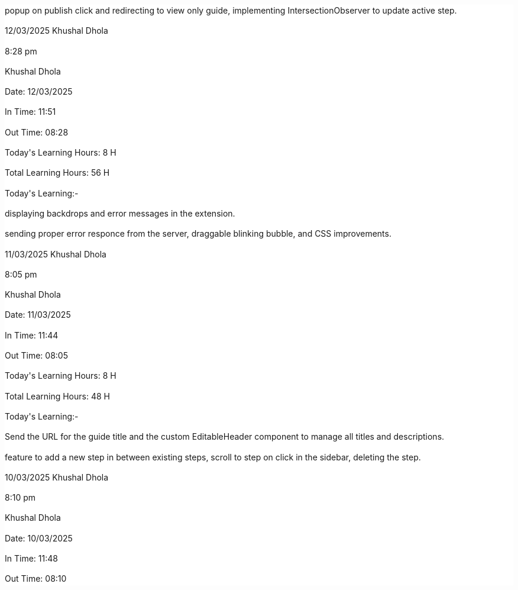 popup on publish click and redirecting to view only guide, implementing IntersectionObserver to update active step.

12/03/2025
Khushal Dhola

8:28 pm

Khushal Dhola

Date: 12/03/2025

In Time: 11:51

Out Time: 08:28

Today's Learning Hours: 8 H

Total Learning Hours: 56 H

Today's Learning:-

displaying backdrops and error messages in the extension.

sending proper error responce from the server, draggable blinking bubble, and CSS improvements.

11/03/2025
Khushal Dhola

8:05 pm

Khushal Dhola

Date: 11/03/2025

In Time: 11:44

Out Time: 08:05

Today's Learning Hours: 8 H

Total Learning Hours: 48 H

Today's Learning:-

Send the URL for the guide title and the custom EditableHeader component to manage all titles and descriptions.

feature to add a new step in between existing steps, scroll to step on click in the sidebar, deleting the step.

10/03/2025
Khushal Dhola

8:10 pm

Khushal Dhola

Date: 10/03/2025

In Time: 11:48

Out Time: 08:10
